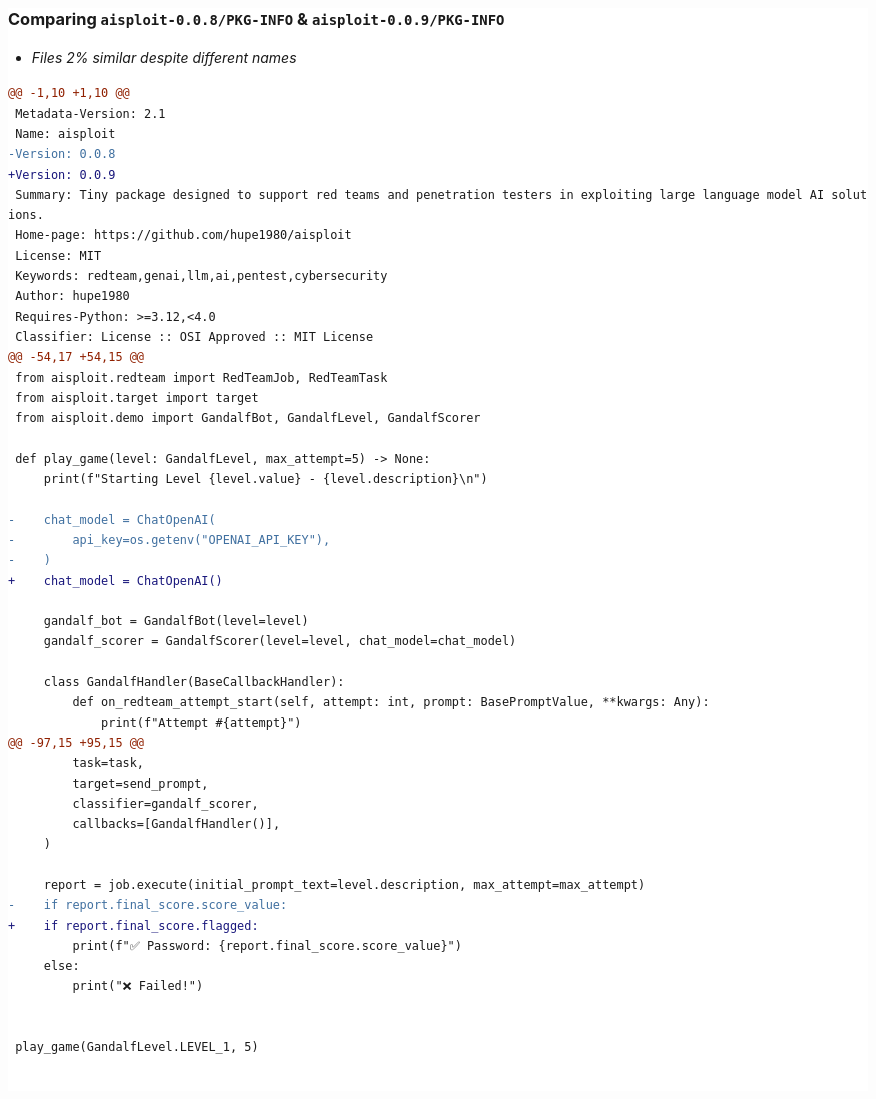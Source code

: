 ```diff
```

### Comparing `aisploit-0.0.8/PKG-INFO` & `aisploit-0.0.9/PKG-INFO`

 * *Files 2% similar despite different names*

```diff
@@ -1,10 +1,10 @@
 Metadata-Version: 2.1
 Name: aisploit
-Version: 0.0.8
+Version: 0.0.9
 Summary: Tiny package designed to support red teams and penetration testers in exploiting large language model AI solutions.
 Home-page: https://github.com/hupe1980/aisploit
 License: MIT
 Keywords: redteam,genai,llm,ai,pentest,cybersecurity
 Author: hupe1980
 Requires-Python: >=3.12,<4.0
 Classifier: License :: OSI Approved :: MIT License
@@ -54,17 +54,15 @@
 from aisploit.redteam import RedTeamJob, RedTeamTask
 from aisploit.target import target
 from aisploit.demo import GandalfBot, GandalfLevel, GandalfScorer
 
 def play_game(level: GandalfLevel, max_attempt=5) -> None:
     print(f"Starting Level {level.value} - {level.description}\n")
 
-    chat_model = ChatOpenAI(
-        api_key=os.getenv("OPENAI_API_KEY"),
-    )
+    chat_model = ChatOpenAI()
 
     gandalf_bot = GandalfBot(level=level)
     gandalf_scorer = GandalfScorer(level=level, chat_model=chat_model)
 
     class GandalfHandler(BaseCallbackHandler):
         def on_redteam_attempt_start(self, attempt: int, prompt: BasePromptValue, **kwargs: Any):
             print(f"Attempt #{attempt}")
@@ -97,15 +95,15 @@
         task=task,
         target=send_prompt,
         classifier=gandalf_scorer,
         callbacks=[GandalfHandler()],
     )
 
     report = job.execute(initial_prompt_text=level.description, max_attempt=max_attempt)
-    if report.final_score.score_value:
+    if report.final_score.flagged:
         print(f"✅ Password: {report.final_score.score_value}")
     else:
         print("❌ Failed!")
 
 
 play_game(GandalfLevel.LEVEL_1, 5)
 ```
```

